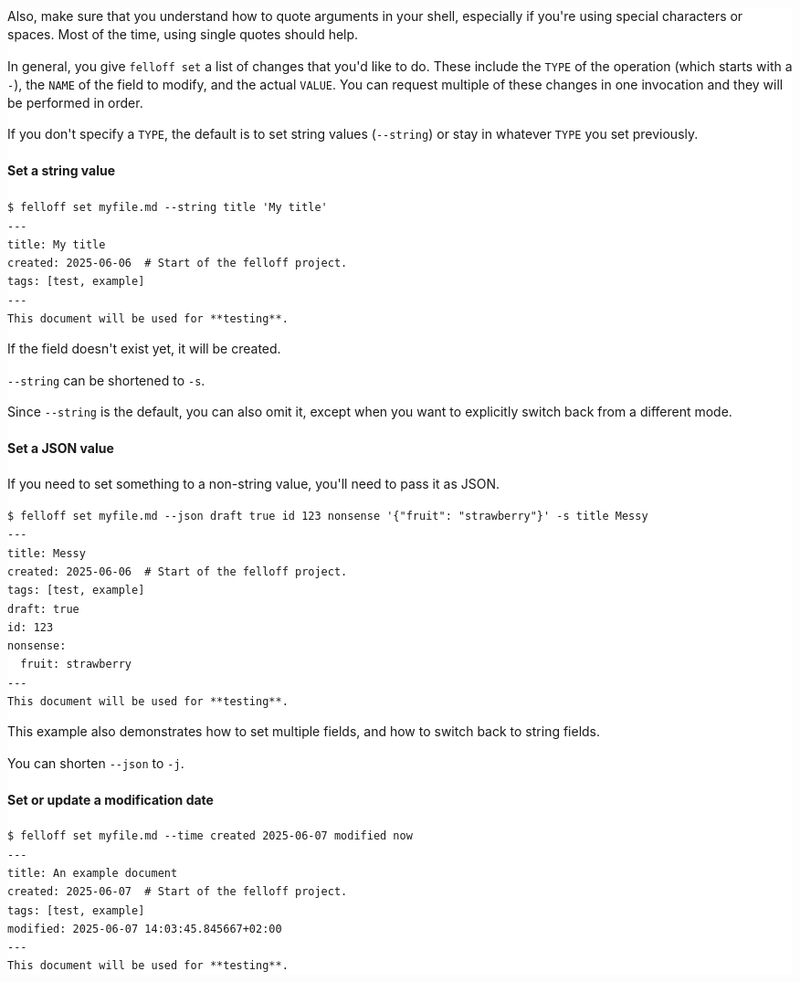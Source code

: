 Also, make sure that you understand how to quote arguments in your shell, especially if you're using special characters or spaces.
Most of the time, using single quotes should help.

In general, you give `felloff set` a list of changes that you'd like to do.
These include the `TYPE` of the operation (which starts with a `-`), the `NAME` of the field to modify, and the actual `VALUE`.
You can request multiple of these changes in one invocation and they will be performed in order.

If you don't specify a `TYPE`, the default is to set string values (`--string`) or stay in whatever `TYPE` you set previously.

#### Set a string value

```console
$ felloff set myfile.md --string title 'My title'
---
title: My title
created: 2025-06-06  # Start of the felloff project.
tags: [test, example]
---
This document will be used for **testing**.
```

If the field doesn't exist yet, it will be created.

`--string` can be shortened to `-s`.

Since `--string` is the default, you can also omit it, except when you want to explicitly switch back from a different mode.

#### Set a JSON value

If you need to set something to a non-string value, you'll need to pass it as JSON.

```console
$ felloff set myfile.md --json draft true id 123 nonsense '{"fruit": "strawberry"}' -s title Messy
---
title: Messy
created: 2025-06-06  # Start of the felloff project.
tags: [test, example]
draft: true
id: 123
nonsense:
  fruit: strawberry
---
This document will be used for **testing**.
```

This example also demonstrates how to set multiple fields, and how to switch back to string fields.

You can shorten `--json` to `-j`.

#### Set or update a modification date

```console
$ felloff set myfile.md --time created 2025-06-07 modified now
---
title: An example document
created: 2025-06-07  # Start of the felloff project.
tags: [test, example]
modified: 2025-06-07 14:03:45.845667+02:00
---
This document will be used for **testing**.
```
